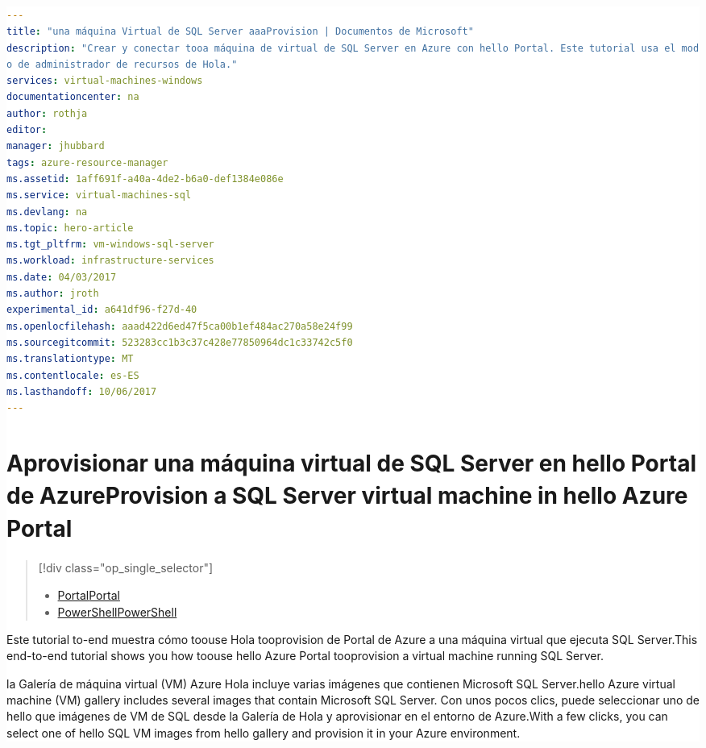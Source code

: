 ```yaml
---
title: "una máquina Virtual de SQL Server aaaProvision | Documentos de Microsoft"
description: "Crear y conectar tooa máquina de virtual de SQL Server en Azure con hello Portal. Este tutorial usa el modo de administrador de recursos de Hola."
services: virtual-machines-windows
documentationcenter: na
author: rothja
editor: 
manager: jhubbard
tags: azure-resource-manager
ms.assetid: 1aff691f-a40a-4de2-b6a0-def1384e086e
ms.service: virtual-machines-sql
ms.devlang: na
ms.topic: hero-article
ms.tgt_pltfrm: vm-windows-sql-server
ms.workload: infrastructure-services
ms.date: 04/03/2017
ms.author: jroth
experimental_id: a641df96-f27d-40
ms.openlocfilehash: aaad422d6ed47f5ca00b1ef484ac270a58e24f99
ms.sourcegitcommit: 523283cc1b3c37c428e77850964dc1c33742c5f0
ms.translationtype: MT
ms.contentlocale: es-ES
ms.lasthandoff: 10/06/2017
---
```

# <a name="provision-a-sql-server-virtual-machine-in-hello-azure-portal"></a><span data-ttu-id="52e6d-104">Aprovisionar una máquina virtual de SQL Server en hello Portal de Azure</span><span class="sxs-lookup"><span data-stu-id="52e6d-104">Provision a SQL Server virtual machine in hello Azure Portal</span></span>
> [!div class="op_single_selector"]
> * [<span data-ttu-id="52e6d-105">Portal</span><span class="sxs-lookup"><span data-stu-id="52e6d-105">Portal</span></span>](virtual-machines-windows-portal-sql-server-provision.md)
> * [<span data-ttu-id="52e6d-106">PowerShell</span><span class="sxs-lookup"><span data-stu-id="52e6d-106">PowerShell</span></span>](virtual-machines-windows-ps-sql-create.md)
> 
> 

<span data-ttu-id="52e6d-107">Este tutorial to-end muestra cómo toouse Hola tooprovision de Portal de Azure a una máquina virtual que ejecuta SQL Server.</span><span class="sxs-lookup"><span data-stu-id="52e6d-107">This end-to-end tutorial shows you how toouse hello Azure Portal tooprovision a virtual machine running SQL Server.</span></span>

<span data-ttu-id="52e6d-108">la Galería de máquina virtual (VM) Azure Hola incluye varias imágenes que contienen Microsoft SQL Server.</span><span class="sxs-lookup"><span data-stu-id="52e6d-108">hello Azure virtual machine (VM) gallery includes several images that contain Microsoft SQL Server.</span></span> <span data-ttu-id="52e6d-109">Con unos pocos clics, puede seleccionar uno de hello que imágenes de VM de SQL desde la Galería de Hola y aprovisionar en el entorno de Azure.</span><span class="sxs-lookup"><span data-stu-id="52e6d-109">With a few clicks, you can select one of hello SQL VM images from hello gallery and provision it in your Azure environment.</span></span>
